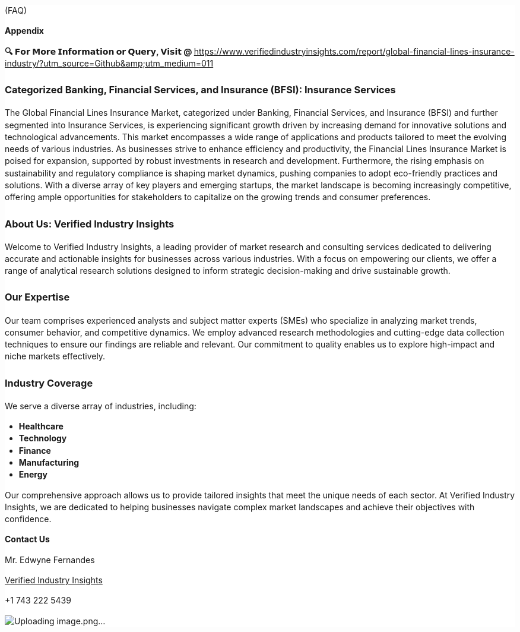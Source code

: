 (FAQ)</strong></p><p><strong>Appendix<br /></strong></p><p><strong>🔍 𝗙𝗼𝗿 𝗠𝗼𝗿𝗲 𝗜𝗻𝗳𝗼𝗿𝗺𝗮𝘁𝗶𝗼𝗻 𝗼𝗿 𝗤𝘂𝗲𝗿𝘆, 𝗩𝗶𝘀𝗶𝘁 @ </strong><a href="https://www.verifiedindustryinsights.com/report/global-financial-lines-insurance-industry/?utm_source=Github&amp;utm_medium=011">https://www.verifiedindustryinsights.com/report/global-financial-lines-insurance-industry/?utm_source=Github&amp;utm_medium=011</a>&nbsp;</p><h3>Categorized Banking, Financial Services, and Insurance (BFSI): Insurance Services </h3><p>The Global Financial Lines Insurance Market, categorized under Banking, Financial Services, and Insurance (BFSI) and further segmented into Insurance Services, is experiencing significant growth driven by increasing demand for innovative solutions and technological advancements. This market encompasses a wide range of applications and products tailored to meet the evolving needs of various industries. As businesses strive to enhance efficiency and productivity, the Financial Lines Insurance Market is poised for expansion, supported by robust investments in research and development. Furthermore, the rising emphasis on sustainability and regulatory compliance is shaping market dynamics, pushing companies to adopt eco-friendly practices and solutions. With a diverse array of key players and emerging startups, the market landscape is becoming increasingly competitive, offering ample opportunities for stakeholders to capitalize on the growing trends and consumer preferences.</p><h3>About Us: Verified Industry Insights</h3><p>Welcome to Verified Industry Insights, a leading provider of market research and consulting services dedicated to delivering accurate and actionable insights for businesses across various industries. With a focus on empowering our clients, we offer a range of analytical research solutions designed to inform strategic decision-making and drive sustainable growth.</p><h3>Our Expertise</h3><p>Our team comprises experienced analysts and subject matter experts (SMEs) who specialize in analyzing market trends, consumer behavior, and competitive dynamics. We employ advanced research methodologies and cutting-edge data collection techniques to ensure our findings are reliable and relevant. Our commitment to quality enables us to explore high-impact and niche markets effectively.</p><h3>Industry Coverage</h3><p>We serve a diverse array of industries, including:</p><ul><li><strong>Healthcare</strong></li><li><strong>Technology</strong></li><li><strong>Finance</strong></li><li><strong>Manufacturing</strong></li><li><strong>Energy</strong></li></ul><p>Our comprehensive approach allows us to provide tailored insights that meet the unique needs of each sector. At Verified Industry Insights, we are dedicated to helping businesses navigate complex market landscapes and achieve their objectives with confidence.</p><p><strong>Contact Us</strong></p><p>Mr. Edwyne Fernandes</p><p><a href="https://www.verifiedindustryinsights.com/">Verified Industry Insights</a></p><p>+1 743 222 5439</p>
![Uploading image.png…]()
